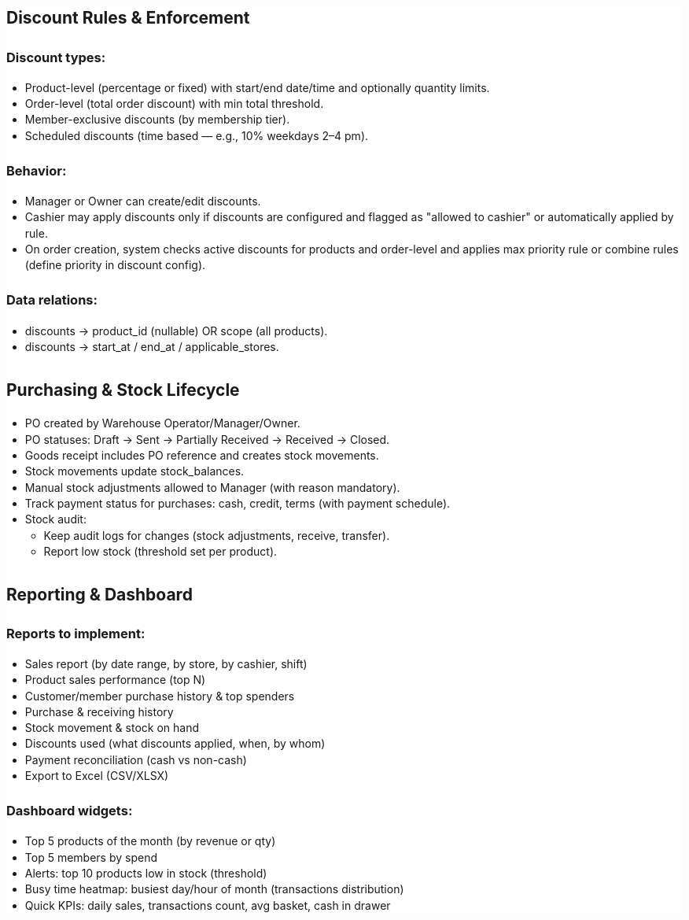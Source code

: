 ## Discount Rules & Enforcement

### Discount types:
- Product-level (percentage or fixed) with start/end date/time and optionally quantity limits.
- Order-level (total order discount) with min total threshold.
- Member-exclusive discounts (by membership tier).
- Scheduled discounts (time based — e.g., 10% weekdays 2–4 pm).

### Behavior:
- Manager or Owner can create/edit discounts.
- Cashier may apply discounts only if discounts are configured and flagged as "allowed to cashier" or automatically applied by rule.
- On order creation, system checks active discounts for products and order-level and applies max priority rule or combine rules (define priority in discount config).

### Data relations:
- discounts -> product_id (nullable) OR scope (all products).
- discounts -> start_at / end_at / applicable_stores.

## Purchasing & Stock Lifecycle

- PO created by Warehouse Operator/Manager/Owner.
- PO statuses: Draft -> Sent -> Partially Received -> Received -> Closed.
- Goods receipt includes PO reference and creates stock movements.
- Stock movements update stock_balances.
- Manual stock adjustments allowed to Manager (with reason mandatory).
- Track payment status for purchases: cash, credit, terms (with payment schedule).
- Stock audit:
  - Keep audit logs for changes (stock adjustments, receive, transfer).
  - Report low stock (threshold set per product).

## Reporting & Dashboard

### Reports to implement:
- Sales report (by date range, by store, by cashier, shift)
- Product sales performance (top N)
- Customer/member purchase history & top spenders
- Purchase & receiving history
- Stock movement & stock on hand
- Discounts used (what discounts applied, when, by whom)
- Payment reconciliation (cash vs non-cash)
- Export to Excel (CSV/XLSX)

### Dashboard widgets:
- Top 5 products of the month (by revenue or qty)
- Top 5 members by spend
- Alerts: top 10 products low in stock (threshold)
- Busy time heatmap: busiest day/hour of month (transactions distribution)
- Quick KPIs: daily sales, transactions count, avg basket, cash in drawer
